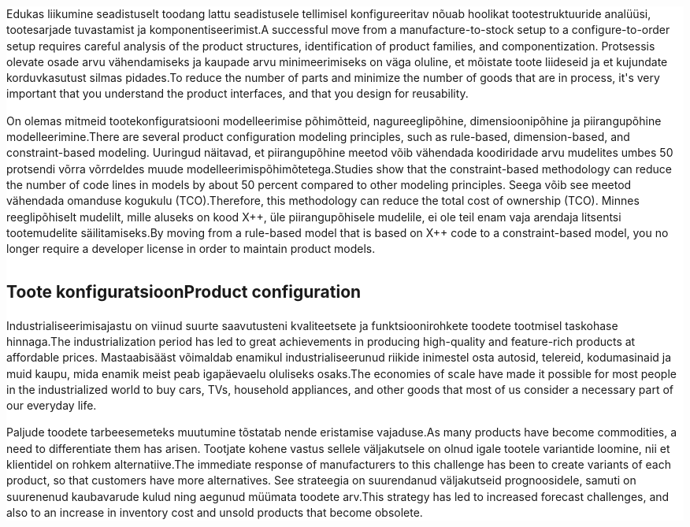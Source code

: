 <span data-ttu-id="c10a2-107">Edukas liikumine seadistuselt toodang lattu seadistusele tellimisel konfigureeritav nõuab hoolikat tootestruktuuride analüüsi, tootesarjade tuvastamist ja komponentiseerimist.</span><span class="sxs-lookup"><span data-stu-id="c10a2-107">A successful move from a manufacture-to-stock setup to a configure-to-order setup requires careful analysis of the product structures, identification of product families, and componentization.</span></span> <span data-ttu-id="c10a2-108">Protsessis olevate osade arvu vähendamiseks ja kaupade arvu minimeerimiseks on väga oluline, et mõistate toote liideseid ja et kujundate korduvkasutust silmas pidades.</span><span class="sxs-lookup"><span data-stu-id="c10a2-108">To reduce the number of parts and minimize the number of goods that are in process, it's very important that you understand the product interfaces, and that you design for reusability.</span></span>  

<span data-ttu-id="c10a2-109">On olemas mitmeid tootekonfiguratsiooni modelleerimise põhimõtteid, nagureeglipõhine, dimensioonipõhine ja piirangupõhine modelleerimine.</span><span class="sxs-lookup"><span data-stu-id="c10a2-109">There are several product configuration modeling principles, such as rule-based, dimension-based, and constraint-based modeling.</span></span> <span data-ttu-id="c10a2-110">Uuringud näitavad, et piirangupõhine meetod võib vähendada koodiridade arvu mudelites umbes 50 protsendi võrra võrrdeldes muude modelleerimispõhimõtetega.</span><span class="sxs-lookup"><span data-stu-id="c10a2-110">Studies show that the constraint-based methodology can reduce the number of code lines in models by about 50 percent compared to other modeling principles.</span></span> <span data-ttu-id="c10a2-111">Seega võib see meetod vähendada omanduse kogukulu (TCO).</span><span class="sxs-lookup"><span data-stu-id="c10a2-111">Therefore, this methodology can reduce the total cost of ownership (TCO).</span></span> <span data-ttu-id="c10a2-112">Minnes reeglipõhiselt mudelilt, mille aluseks on kood X++, üle piirangupõhisele mudelile, ei ole teil enam vaja arendaja litsentsi tootemudelite säilitamiseks.</span><span class="sxs-lookup"><span data-stu-id="c10a2-112">By moving from a rule-based model that is based on X++ code to a constraint-based model, you no longer require a developer license in order to maintain product models.</span></span>

## <a name="product-configuration"></a><span data-ttu-id="c10a2-113">Toote konfiguratsioon</span><span class="sxs-lookup"><span data-stu-id="c10a2-113">Product configuration</span></span>
<span data-ttu-id="c10a2-114">Industrialiseerimisajastu on viinud suurte saavutusteni kvaliteetsete ja funktsioonirohkete toodete tootmisel taskohase hinnaga.</span><span class="sxs-lookup"><span data-stu-id="c10a2-114">The industrialization period has led to great achievements in producing high-quality and feature-rich products at affordable prices.</span></span> <span data-ttu-id="c10a2-115">Mastaabisääst võimaldab enamikul industrialiseerunud riikide inimestel osta autosid, telereid, kodumasinaid ja muid kaupu, mida enamik meist peab igapäevaelu oluliseks osaks.</span><span class="sxs-lookup"><span data-stu-id="c10a2-115">The economies of scale have made it possible for most people in the industrialized world to buy cars, TVs, household appliances, and other goods that most of us consider a necessary part of our everyday life.</span></span>  

<span data-ttu-id="c10a2-116">Paljude toodete tarbeesemeteks muutumine tõstatab nende eristamise vajaduse.</span><span class="sxs-lookup"><span data-stu-id="c10a2-116">As many products have become commodities, a need to differentiate them has arisen.</span></span> <span data-ttu-id="c10a2-117">Tootjate kohene vastus sellele väljakutsele on olnud igale tootele variantide loomine, nii et klientidel on rohkem alternatiive.</span><span class="sxs-lookup"><span data-stu-id="c10a2-117">The immediate response of manufacturers to this challenge has been to create variants of each product, so that customers have more alternatives.</span></span> <span data-ttu-id="c10a2-118">See strateegia on suurendanud väljakutseid prognoosidele, samuti on suurenenud kaubavarude kulud ning aegunud müümata toodete arv.</span><span class="sxs-lookup"><span data-stu-id="c10a2-118">This strategy has led to increased forecast challenges, and also to an increase in inventory cost and unsold products that become obsolete.</span></span>  

